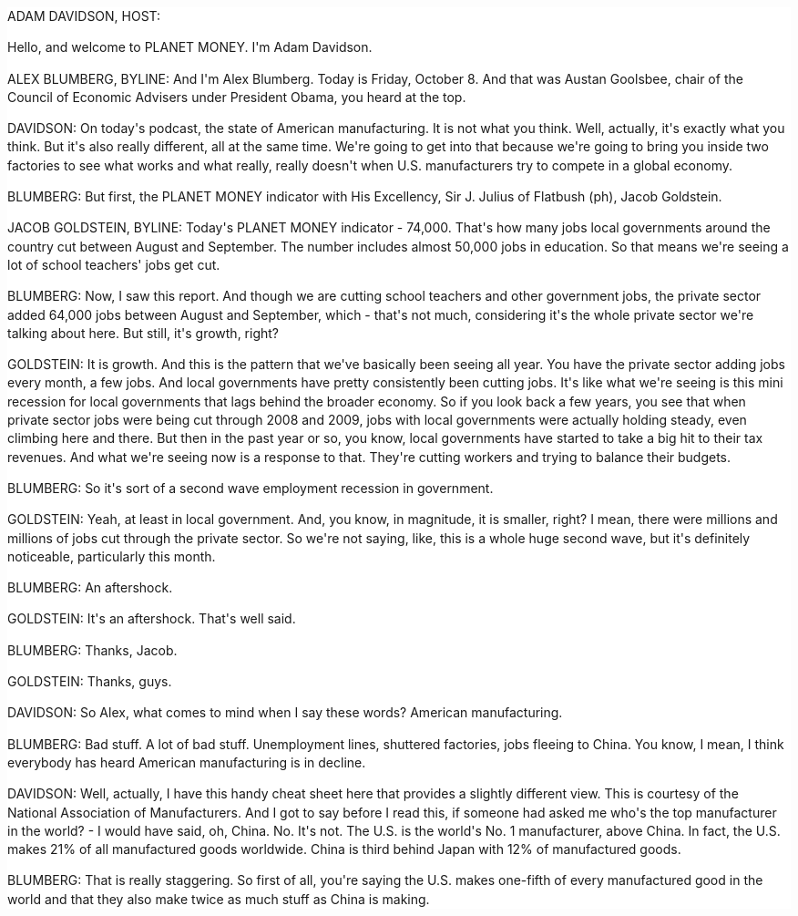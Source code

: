 ADAM DAVIDSON, HOST:

Hello, and welcome to PLANET MONEY. I'm Adam Davidson.

ALEX BLUMBERG, BYLINE: And I'm Alex Blumberg. Today is Friday, October 8. And that was Austan Goolsbee, chair of the Council of Economic Advisers under President Obama, you heard at the top.

DAVIDSON: On today's podcast, the state of American manufacturing. It is not what you think. Well, actually, it's exactly what you think. But it's also really different, all at the same time. We're going to get into that because we're going to bring you inside two factories to see what works and what really, really doesn't when U.S. manufacturers try to compete in a global economy.

BLUMBERG: But first, the PLANET MONEY indicator with His Excellency, Sir J. Julius of Flatbush (ph), Jacob Goldstein.

JACOB GOLDSTEIN, BYLINE: Today's PLANET MONEY indicator - 74,000. That's how many jobs local governments around the country cut between August and September. The number includes almost 50,000 jobs in education. So that means we're seeing a lot of school teachers' jobs get cut.

BLUMBERG: Now, I saw this report. And though we are cutting school teachers and other government jobs, the private sector added 64,000 jobs between August and September, which - that's not much, considering it's the whole private sector we're talking about here. But still, it's growth, right?

GOLDSTEIN: It is growth. And this is the pattern that we've basically been seeing all year. You have the private sector adding jobs every month, a few jobs. And local governments have pretty consistently been cutting jobs. It's like what we're seeing is this mini recession for local governments that lags behind the broader economy. So if you look back a few years, you see that when private sector jobs were being cut through 2008 and 2009, jobs with local governments were actually holding steady, even climbing here and there. But then in the past year or so, you know, local governments have started to take a big hit to their tax revenues. And what we're seeing now is a response to that. They're cutting workers and trying to balance their budgets.

BLUMBERG: So it's sort of a second wave employment recession in government.

GOLDSTEIN: Yeah, at least in local government. And, you know, in magnitude, it is smaller, right? I mean, there were millions and millions of jobs cut through the private sector. So we're not saying, like, this is a whole huge second wave, but it's definitely noticeable, particularly this month.

BLUMBERG: An aftershock.

GOLDSTEIN: It's an aftershock. That's well said.

BLUMBERG: Thanks, Jacob.

GOLDSTEIN: Thanks, guys.

DAVIDSON: So Alex, what comes to mind when I say these words? American manufacturing.

BLUMBERG: Bad stuff. A lot of bad stuff. Unemployment lines, shuttered factories, jobs fleeing to China. You know, I mean, I think everybody has heard American manufacturing is in decline.

DAVIDSON: Well, actually, I have this handy cheat sheet here that provides a slightly different view. This is courtesy of the National Association of Manufacturers. And I got to say before I read this, if someone had asked me who's the top manufacturer in the world? - I would have said, oh, China. No. It's not. The U.S. is the world's No. 1 manufacturer, above China. In fact, the U.S. makes 21% of all manufactured goods worldwide. China is third behind Japan with 12% of manufactured goods.

BLUMBERG: That is really staggering. So first of all, you're saying the U.S. makes one-fifth of every manufactured good in the world and that they also make twice as much stuff as China is making.
